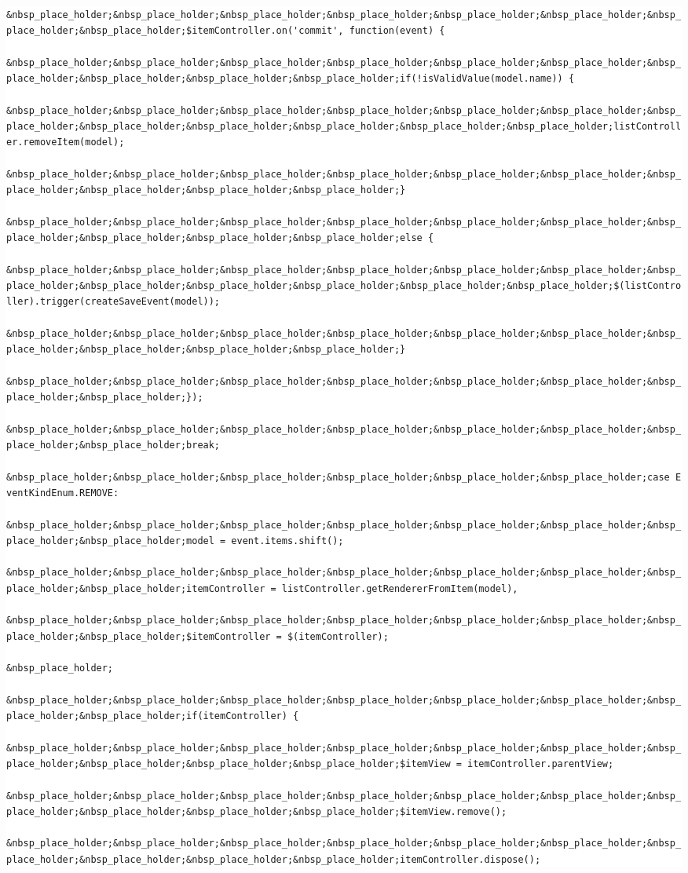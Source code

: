     &nbsp_place_holder;&nbsp_place_holder;&nbsp_place_holder;&nbsp_place_holder;&nbsp_place_holder;&nbsp_place_holder;&nbsp_place_holder;&nbsp_place_holder;$itemController.on('commit', function(event) {
    
    &nbsp_place_holder;&nbsp_place_holder;&nbsp_place_holder;&nbsp_place_holder;&nbsp_place_holder;&nbsp_place_holder;&nbsp_place_holder;&nbsp_place_holder;&nbsp_place_holder;&nbsp_place_holder;if(!isValidValue(model.name)) {
    
    &nbsp_place_holder;&nbsp_place_holder;&nbsp_place_holder;&nbsp_place_holder;&nbsp_place_holder;&nbsp_place_holder;&nbsp_place_holder;&nbsp_place_holder;&nbsp_place_holder;&nbsp_place_holder;&nbsp_place_holder;&nbsp_place_holder;listController.removeItem(model);
    
    &nbsp_place_holder;&nbsp_place_holder;&nbsp_place_holder;&nbsp_place_holder;&nbsp_place_holder;&nbsp_place_holder;&nbsp_place_holder;&nbsp_place_holder;&nbsp_place_holder;&nbsp_place_holder;}
    
    &nbsp_place_holder;&nbsp_place_holder;&nbsp_place_holder;&nbsp_place_holder;&nbsp_place_holder;&nbsp_place_holder;&nbsp_place_holder;&nbsp_place_holder;&nbsp_place_holder;&nbsp_place_holder;else {
    
    &nbsp_place_holder;&nbsp_place_holder;&nbsp_place_holder;&nbsp_place_holder;&nbsp_place_holder;&nbsp_place_holder;&nbsp_place_holder;&nbsp_place_holder;&nbsp_place_holder;&nbsp_place_holder;&nbsp_place_holder;&nbsp_place_holder;$(listController).trigger(createSaveEvent(model));
    
    &nbsp_place_holder;&nbsp_place_holder;&nbsp_place_holder;&nbsp_place_holder;&nbsp_place_holder;&nbsp_place_holder;&nbsp_place_holder;&nbsp_place_holder;&nbsp_place_holder;&nbsp_place_holder;}
    
    &nbsp_place_holder;&nbsp_place_holder;&nbsp_place_holder;&nbsp_place_holder;&nbsp_place_holder;&nbsp_place_holder;&nbsp_place_holder;&nbsp_place_holder;});
    
    &nbsp_place_holder;&nbsp_place_holder;&nbsp_place_holder;&nbsp_place_holder;&nbsp_place_holder;&nbsp_place_holder;&nbsp_place_holder;&nbsp_place_holder;break;
    
    &nbsp_place_holder;&nbsp_place_holder;&nbsp_place_holder;&nbsp_place_holder;&nbsp_place_holder;&nbsp_place_holder;case EventKindEnum.REMOVE:
    
    &nbsp_place_holder;&nbsp_place_holder;&nbsp_place_holder;&nbsp_place_holder;&nbsp_place_holder;&nbsp_place_holder;&nbsp_place_holder;&nbsp_place_holder;model = event.items.shift();
    
    &nbsp_place_holder;&nbsp_place_holder;&nbsp_place_holder;&nbsp_place_holder;&nbsp_place_holder;&nbsp_place_holder;&nbsp_place_holder;&nbsp_place_holder;itemController = listController.getRendererFromItem(model),
    
    &nbsp_place_holder;&nbsp_place_holder;&nbsp_place_holder;&nbsp_place_holder;&nbsp_place_holder;&nbsp_place_holder;&nbsp_place_holder;&nbsp_place_holder;$itemController = $(itemController);
    
    &nbsp_place_holder;
    
    &nbsp_place_holder;&nbsp_place_holder;&nbsp_place_holder;&nbsp_place_holder;&nbsp_place_holder;&nbsp_place_holder;&nbsp_place_holder;&nbsp_place_holder;if(itemController) {
    
    &nbsp_place_holder;&nbsp_place_holder;&nbsp_place_holder;&nbsp_place_holder;&nbsp_place_holder;&nbsp_place_holder;&nbsp_place_holder;&nbsp_place_holder;&nbsp_place_holder;&nbsp_place_holder;$itemView = itemController.parentView;
    
    &nbsp_place_holder;&nbsp_place_holder;&nbsp_place_holder;&nbsp_place_holder;&nbsp_place_holder;&nbsp_place_holder;&nbsp_place_holder;&nbsp_place_holder;&nbsp_place_holder;&nbsp_place_holder;$itemView.remove();
    
    &nbsp_place_holder;&nbsp_place_holder;&nbsp_place_holder;&nbsp_place_holder;&nbsp_place_holder;&nbsp_place_holder;&nbsp_place_holder;&nbsp_place_holder;&nbsp_place_holder;&nbsp_place_holder;itemController.dispose();
    